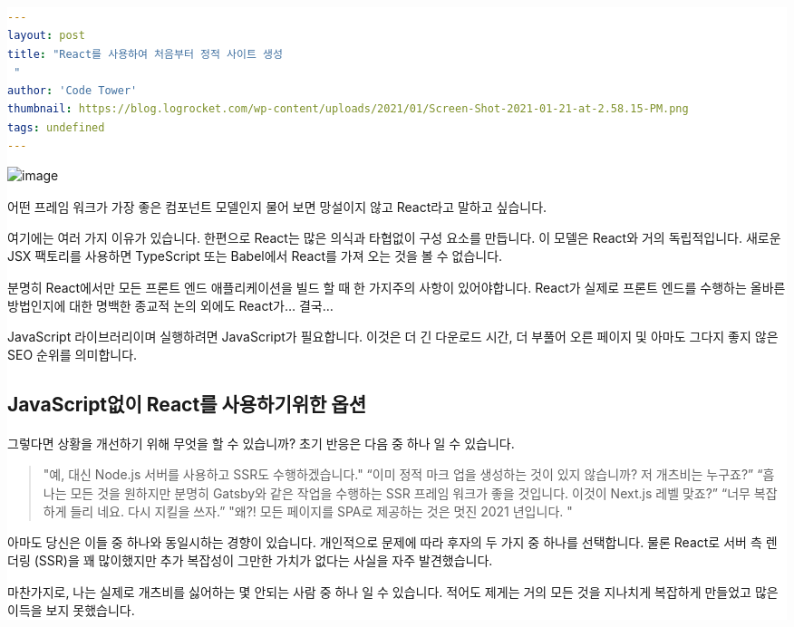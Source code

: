 ```yaml
---
layout: post
title: "React를 사용하여 처음부터 정적 사이트 생성
 "
author: 'Code Tower'
thumbnail: https://blog.logrocket.com/wp-content/uploads/2021/01/Screen-Shot-2021-01-21-at-2.58.15-PM.png
tags: undefined
---
```



![image](https://i1.wp.com/blog.logrocket.com/wp-content/uploads/2021/01/Screen-Shot-2021-01-21-at-2.58.15-PM.png?fit=730%2C487&ssl=1)

어떤 프레임 워크가 가장 좋은 컴포넌트 모델인지 물어 보면 망설이지 않고 React라고 말하고 싶습니다.
 

여기에는 여러 가지 이유가 있습니다.
 한편으로 React는 많은 의식과 타협없이 구성 요소를 만듭니다.
 이 모델은 React와 거의 독립적입니다.
 새로운 JSX 팩토리를 사용하면 TypeScript 또는 Babel에서 React를 가져 오는 것을 볼 수 없습니다.
 

분명히 React에서만 모든 프론트 엔드 애플리케이션을 빌드 할 때 한 가지주의 사항이 있어야합니다.
 React가 실제로 프론트 엔드를 수행하는 올바른 방법인지에 대한 명백한 종교적 논의 외에도 React가… 결국…
 

JavaScript 라이브러리이며 실행하려면 JavaScript가 필요합니다.
 이것은 더 긴 다운로드 시간, 더 부풀어 오른 페이지 및 아마도 그다지 좋지 않은 SEO 순위를 의미합니다.
 

## JavaScript없이 React를 사용하기위한 옵션
 

그렇다면 상황을 개선하기 위해 무엇을 할 수 있습니까?
 초기 반응은 다음 중 하나 일 수 있습니다.
 

> "예, 대신 Node.js 서버를 사용하고 SSR도 수행하겠습니다."
“이미 정적 마크 업을 생성하는 것이 있지 않습니까?
 저 개츠비는 누구죠?”
“흠 나는 모든 것을 원하지만 분명히 Gatsby와 같은 작업을 수행하는 SSR 프레임 워크가 좋을 것입니다.
 이것이 Next.js 레벨 맞죠?”
“너무 복잡하게 들리 네요.
 다시 지킬을 쓰자.”
"왜?!
 모든 페이지를 SPA로 제공하는 것은 멋진 2021 년입니다. "
 

아마도 당신은 이들 중 하나와 동일시하는 경향이 있습니다.
 개인적으로 문제에 따라 후자의 두 가지 중 하나를 선택합니다.
 물론 React로 서버 측 렌더링 (SSR)을 꽤 많이했지만 추가 복잡성이 그만한 가치가 없다는 사실을 자주 발견했습니다.
 

마찬가지로, 나는 실제로 개츠비를 싫어하는 몇 안되는 사람 중 하나 일 수 있습니다.
 적어도 제게는 거의 모든 것을 지나치게 복잡하게 만들었고 많은 이득을 보지 못했습니다.
 